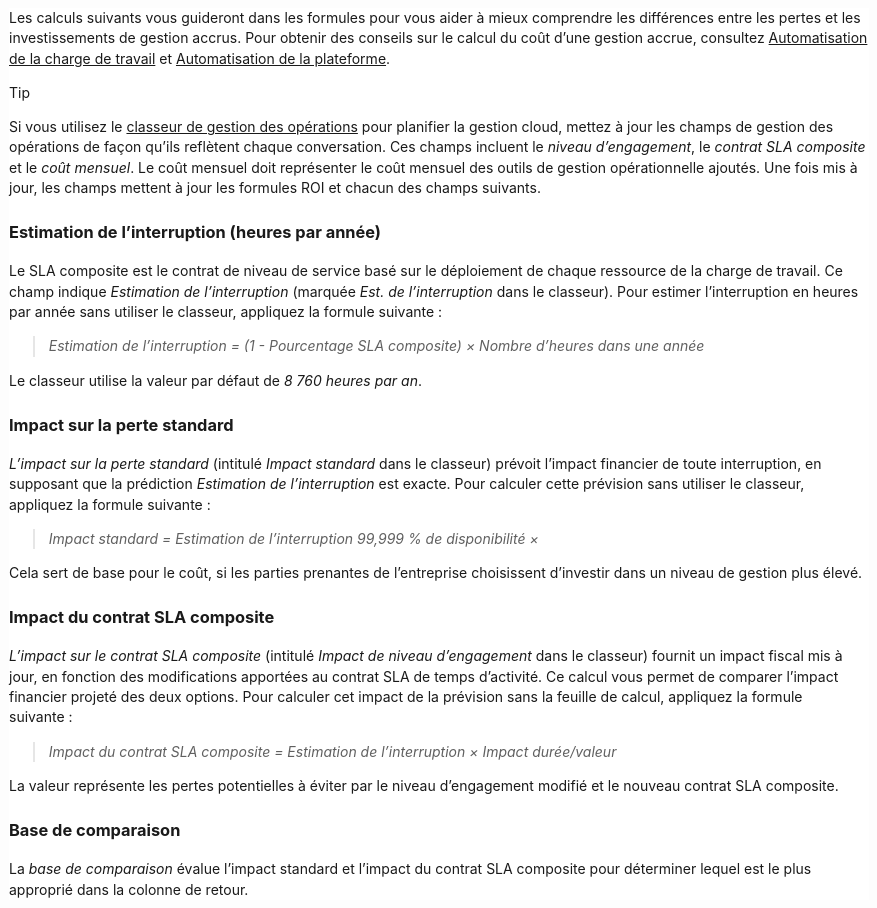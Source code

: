 Les calculs suivants vous guideront dans les formules pour vous aider à mieux comprendre les différences entre les pertes et les investissements de gestion accrus. Pour obtenir des conseils sur le calcul du coût d’une gestion accrue, consultez [Automatisation de la charge de travail](./workload.md) et [Automatisation de la plateforme](./platform.md).

> [!TIP]
> Si vous utilisez le [classeur de gestion des opérations](https://raw.githubusercontent.com/microsoft/CloudAdoptionFramework/master/manage/opsmanagementworkbook.xlsx) pour planifier la gestion cloud, mettez à jour les champs de gestion des opérations de façon qu’ils reflètent chaque conversation. Ces champs incluent le _niveau d’engagement_, le _contrat SLA composite_ et le _coût mensuel_. Le coût mensuel doit représenter le coût mensuel des outils de gestion opérationnelle ajoutés. Une fois mis à jour, les champs mettent à jour les formules ROI et chacun des champs suivants.

### <a name="estimate-outage-hours-per-year"></a>Estimation de l’interruption (heures par année)

Le SLA composite est le contrat de niveau de service basé sur le déploiement de chaque ressource de la charge de travail. Ce champ indique _Estimation de l’interruption_ (marquée _Est. de l’interruption_ dans le classeur). Pour estimer l’interruption en heures par année sans utiliser le classeur, appliquez la formule suivante :

> _Estimation de l’interruption = (1 - Pourcentage SLA composite) &#215; Nombre d’heures dans une année_

Le classeur utilise la valeur par défaut de _8 760 heures par an_.

### <a name="standard-loss-impact"></a>Impact sur la perte standard

_L’impact sur la perte standard_ (intitulé _Impact standard_ dans le classeur) prévoit l’impact financier de toute interruption, en supposant que la prédiction _Estimation de l’interruption_ est exacte. Pour calculer cette prévision sans utiliser le classeur, appliquez la formule suivante :

> _Impact standard = Estimation de l’interruption 99,999 % de disponibilité &#215;_

Cela sert de base pour le coût, si les parties prenantes de l’entreprise choisissent d’investir dans un niveau de gestion plus élevé.

### <a name="composite-sla-impact"></a>Impact du contrat SLA composite

_L’impact sur le contrat SLA composite_ (intitulé _Impact de niveau d’engagement_ dans le classeur) fournit un impact fiscal mis à jour, en fonction des modifications apportées au contrat SLA de temps d’activité. Ce calcul vous permet de comparer l’impact financier projeté des deux options. Pour calculer cet impact de la prévision sans la feuille de calcul, appliquez la formule suivante :

> _Impact du contrat SLA composite = Estimation de l’interruption &#215; Impact durée/valeur_

La valeur représente les pertes potentielles à éviter par le niveau d’engagement modifié et le nouveau contrat SLA composite.

### <a name="comparison-basis"></a>Base de comparaison

La _base de comparaison_ évalue l’impact standard et l’impact du contrat SLA composite pour déterminer lequel est le plus approprié dans la colonne de retour.
